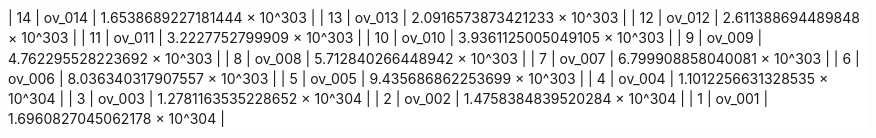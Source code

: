 | 14 | ov_014 | 1.6538689227181444 × 10^303 |
| 13 | ov_013 | 2.0916573873421233 × 10^303 |
| 12 | ov_012 | 2.611388694489848 × 10^303 |
| 11 | ov_011 | 3.2227752799909 × 10^303 |
| 10 | ov_010 | 3.9361125005049105 × 10^303 |
| 9 | ov_009 | 4.762295528223692 × 10^303 |
| 8 | ov_008 | 5.712840266448942 × 10^303 |
| 7 | ov_007 | 6.799908858040081 × 10^303 |
| 6 | ov_006 | 8.036340317907557 × 10^303 |
| 5 | ov_005 | 9.435686862253699 × 10^303 |
| 4 | ov_004 | 1.1012256631328535 × 10^304 |
| 3 | ov_003 | 1.2781163535228652 × 10^304 |
| 2 | ov_002 | 1.4758384839520284 × 10^304 |
| 1 | ov_001 | 1.6960827045062178 × 10^304 |

